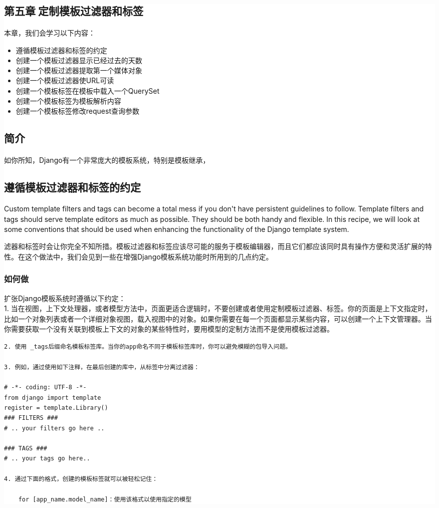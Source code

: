 第五章 定制模板过滤器和标签
------------------------  

本章，我们会学习以下内容：  

* 遵循模板过滤器和标签的约定
* 创建一个模板过滤器显示已经过去的天数
* 创建一个模板过滤器提取第一个媒体对象
* 创建一个模板过滤器使URL可读
* 创建一个模板标签在模板中载入一个QuerySet
* 创建一个模板标签为模板解析内容
* 创建一个模板标签修改request查询参数  
  
## 简介
如你所知，Django有一个非常庞大的模板系统，特别是模板继承，
  

## 遵循模板过滤器和标签的约定
Custom template filters and tags can become a total mess if you don't have persistent guidelines to follow. Template filters and tags should serve template editors as much as possible. They should be both handy and flexible. In this recipe, we will look at some conventions that should be used when enhancing the functionality of the Django template system.  

滤器和标签时会让你完全不知所措。模板过滤器和标签应该尽可能的服务于模板编辑器，而且它们都应该同时具有操作方便和灵活扩展的特性。在这个做法中，我们会见到一些在增强Django模板系统功能时所用到的几点约定。  

### 如何做
扩张Django模板系统时遵循以下约定：  
    1. 当在视图，上下文处理器，或者模型方法中，页面更适合逻辑时，不要创建或者使用定制模板过滤器、标签。你的页面是上下文指定时，比如一个对象列表或者一个详细对象视图，载入视图中的对象。如果你需要在每一个页面都显示某些内容，可以创建一个上下文管理器。当你需要获取一个没有关联到模板上下文的对象的某些特性时，要用模型的定制方法而不是使用模板过滤器。

    2. 使用 _tags后缀命名模板标签库。当你的app命名不同于模板标签库时，你可以避免模糊的包导入问题。

    3. 例如，通过使用如下注释，在最后创建的库中，从标签中分离过滤器：  

    # -*- coding: UTF-8 -*-
    from django import template
    register = template.Library()
    ### FILTERS ###
    # .. your filters go here ..

    ### TAGS ###
    # .. your tags go here..

    4. 通过下面的格式，创建的模板标签就可以被轻松记住：  
        
        for [app_name.model_name]：使用该格式以使用指定的模型
        